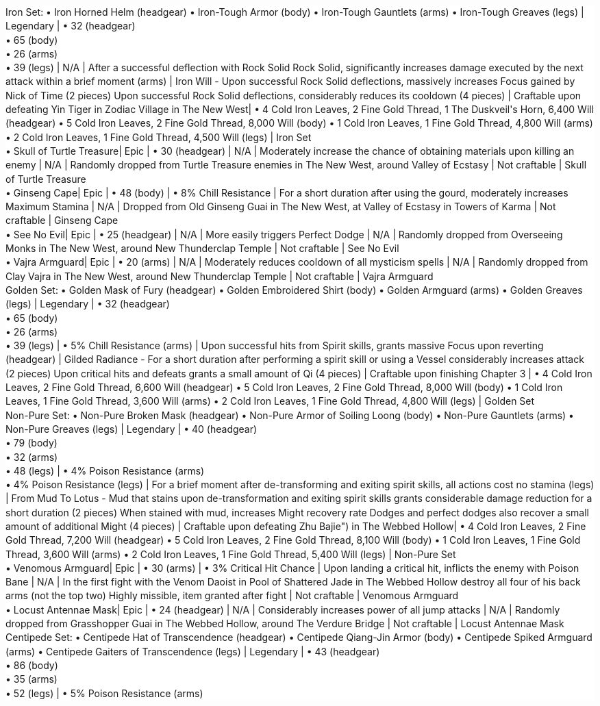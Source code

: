 Iron Set: • Iron Horned Helm (headgear) • Iron-Tough Armor (body) • Iron-Tough Gauntlets (arms) • Iron-Tough Greaves (legs) | Legendary | • 32 (headgear)  
• 65 (body)  
• 26 (arms)  
• 39 (legs) | N/A | After a successful deflection with Rock Solid Rock Solid, significantly increases damage executed by the next attack within a brief moment (arms) | Iron Will - Upon successful Rock Solid deflections, massively increases Focus gained by Nick of Time (2 pieces) Upon successful Rock Solid deflections, considerably reduces its cooldown (4 pieces) | Craftable upon defeating Yin Tiger in Zodiac Village in The New West| • 4 Cold Iron Leaves, 2 Fine Gold Thread, 1 The Duskveil's Horn, 6,400 Will (headgear) • 5 Cold Iron Leaves, 2 Fine Gold Thread, 8,000 Will (body) • 1 Cold Iron Leaves, 1 Fine Gold Thread, 4,800 Will (arms) • 2 Cold Iron Leaves, 1 Fine Gold Thread, 4,500 Will (legs) | Iron Set  
• Skull of Turtle Treasure| Epic | • 30 (headgear) | N/A | Moderately increase the chance of obtaining materials upon killing an enemy | N/A | Randomly dropped from Turtle Treasure enemies in The New West, around Valley of Ecstasy | Not craftable | Skull of Turtle Treasure  
• Ginseng Cape| Epic | • 48 (body) | • 8% Chill Resistance | For a short duration after using the gourd, moderately increases Maximum Stamina | N/A | Dropped from Old Ginseng Guai in The New West, at Valley of Ecstasy in Towers of Karma | Not craftable | Ginseng Cape  
• See No Evil| Epic | • 25 (headgear) | N/A | More easily triggers Perfect Dodge | N/A | Randomly dropped from Overseeing Monks in The New West, around New Thunderclap Temple | Not craftable | See No Evil  
• Vajra Armguard| Epic | • 20 (arms) | N/A | Moderately reduces cooldown of all mysticism spells | N/A | Randomly dropped from Clay Vajra in The New West, around New Thunderclap Temple | Not craftable | Vajra Armguard  
Golden Set: • Golden Mask of Fury (headgear) • Golden Embroidered Shirt (body) • Golden Armguard (arms) • Golden Greaves (legs) | Legendary | • 32 (headgear)  
• 65 (body)  
• 26 (arms)  
• 39 (legs) | • 5% Chill Resistance (arms) | Upon successful hits from Spirit skills, grants massive Focus upon reverting (headgear) | Gilded Radiance - For a short duration after performing a spirit skill or using a Vessel considerably increases attack (2 pieces) Upon critical hits and defeats grants a small amount of Qi (4 pieces) | Craftable upon finishing Chapter 3 | • 4 Cold Iron Leaves, 2 Fine Gold Thread, 6,600 Will (headgear) • 5 Cold Iron Leaves, 2 Fine Gold Thread, 8,000 Will (body) • 1 Cold Iron Leaves, 1 Fine Gold Thread, 3,600 Will (arms) • 2 Cold Iron Leaves, 1 Fine Gold Thread, 4,800 Will (legs) | Golden Set  
Non-Pure Set: • Non-Pure Broken Mask (headgear) • Non-Pure Armor of Soiling Loong (body) • Non-Pure Gauntlets (arms) • Non-Pure Greaves (legs) | Legendary | • 40 (headgear)  
• 79 (body)  
• 32 (arms)  
• 48 (legs) | • 4% Poison Resistance (arms)  
• 4% Poison Resistance (legs) | For a brief moment after de-transforming and exiting spirit skills, all actions cost no stamina (legs) | From Mud To Lotus - Mud that stains upon de-transformation and exiting spirit skills grants considerable damage reduction for a short duration (2 pieces) When stained with mud, increases Might recovery rate Dodges and perfect dodges also recover a small amount of additional Might (4 pieces) | Craftable upon defeating Zhu Bajie") in The Webbed Hollow| • 4 Cold Iron Leaves, 2 Fine Gold Thread, 7,200 Will (headgear) • 5 Cold Iron Leaves, 2 Fine Gold Thread, 8,100 Will (body) • 1 Cold Iron Leaves, 1 Fine Gold Thread, 3,600 Will (arms) • 2 Cold Iron Leaves, 1 Fine Gold Thread, 5,400 Will (legs) | Non-Pure Set  
• Venomous Armguard| Epic | • 30 (arms) | • 3% Critical Hit Chance | Upon landing a critical hit, inflicts the enemy with Poison Bane | N/A | In the first fight with the Venom Daoist in Pool of Shattered Jade in The Webbed Hollow destroy all four of his back arms (not the top two) Highly missible, item granted after fight | Not craftable | Venomous Armguard  
• Locust Antennae Mask| Epic | • 24 (headgear) | N/A | Considerably increases power of all jump attacks | N/A | Randomly dropped from Grasshopper Guai in The Webbed Hollow, around The Verdure Bridge | Not craftable | Locust Antennae Mask  
Centipede Set: • Centipede Hat of Transcendence (headgear) • Centipede Qiang-Jin Armor (body) • Centipede Spiked Armguard (arms) • Centipede Gaiters of Transcendence (legs) | Legendary | • 43 (headgear)  
• 86 (body)  
• 35 (arms)  
• 52 (legs) | • 5% Poison Resistance (arms)  